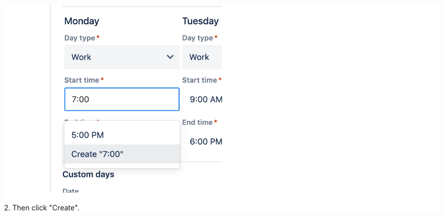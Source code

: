 <img src="/uploads/time-in-status/work-calendar/set-time.webp" alt="set-time screenshot" style="width:50%" loading="lazy"></a></p>
    2. Then click "Create".<br>
       <p style="text-align: center;"><a href="/uploads/time-in-status/work-calendar/set-time2.webp" target="_blank">